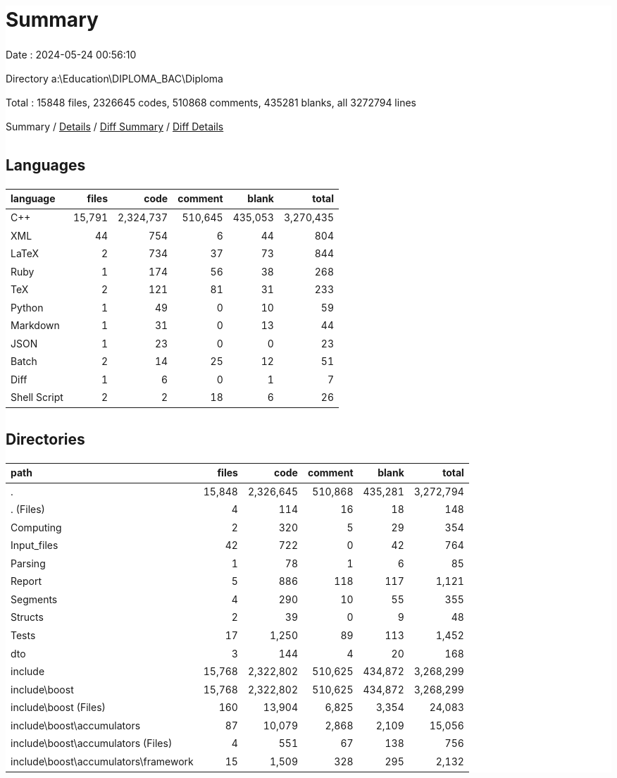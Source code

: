# Summary

Date : 2024-05-24 00:56:10

Directory a:\\Education\\DIPLOMA_BAC\\Diploma

Total : 15848 files,  2326645 codes, 510868 comments, 435281 blanks, all 3272794 lines

Summary / [Details](details.md) / [Diff Summary](diff.md) / [Diff Details](diff-details.md)

## Languages
| language | files | code | comment | blank | total |
| :--- | ---: | ---: | ---: | ---: | ---: |
| C++ | 15,791 | 2,324,737 | 510,645 | 435,053 | 3,270,435 |
| XML | 44 | 754 | 6 | 44 | 804 |
| LaTeX | 2 | 734 | 37 | 73 | 844 |
| Ruby | 1 | 174 | 56 | 38 | 268 |
| TeX | 2 | 121 | 81 | 31 | 233 |
| Python | 1 | 49 | 0 | 10 | 59 |
| Markdown | 1 | 31 | 0 | 13 | 44 |
| JSON | 1 | 23 | 0 | 0 | 23 |
| Batch | 2 | 14 | 25 | 12 | 51 |
| Diff | 1 | 6 | 0 | 1 | 7 |
| Shell Script | 2 | 2 | 18 | 6 | 26 |

## Directories
| path | files | code | comment | blank | total |
| :--- | ---: | ---: | ---: | ---: | ---: |
| . | 15,848 | 2,326,645 | 510,868 | 435,281 | 3,272,794 |
| . (Files) | 4 | 114 | 16 | 18 | 148 |
| Computing | 2 | 320 | 5 | 29 | 354 |
| Input_files | 42 | 722 | 0 | 42 | 764 |
| Parsing | 1 | 78 | 1 | 6 | 85 |
| Report | 5 | 886 | 118 | 117 | 1,121 |
| Segments | 4 | 290 | 10 | 55 | 355 |
| Structs | 2 | 39 | 0 | 9 | 48 |
| Tests | 17 | 1,250 | 89 | 113 | 1,452 |
| dto | 3 | 144 | 4 | 20 | 168 |
| include | 15,768 | 2,322,802 | 510,625 | 434,872 | 3,268,299 |
| include\\boost | 15,768 | 2,322,802 | 510,625 | 434,872 | 3,268,299 |
| include\\boost (Files) | 160 | 13,904 | 6,825 | 3,354 | 24,083 |
| include\\boost\\accumulators | 87 | 10,079 | 2,868 | 2,109 | 15,056 |
| include\\boost\\accumulators (Files) | 4 | 551 | 67 | 138 | 756 |
| include\\boost\\accumulators\\framework | 15 | 1,509 | 328 | 295 | 2,132 |